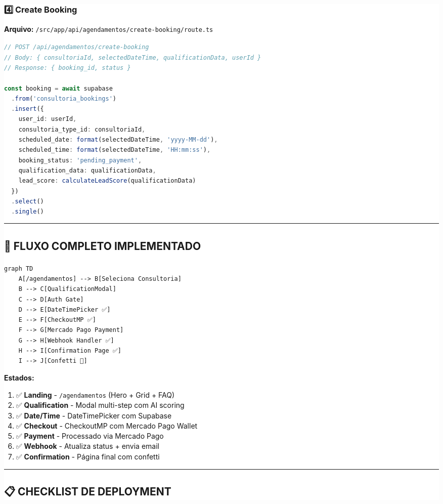### 4️⃣ Create Booking
**Arquivo:** `/src/app/api/agendamentos/create-booking/route.ts`

```typescript
// POST /api/agendamentos/create-booking
// Body: { consultoriaId, selectedDateTime, qualificationData, userId }
// Response: { booking_id, status }

const booking = await supabase
  .from('consultoria_bookings')
  .insert({
    user_id: userId,
    consultoria_type_id: consultoriaId,
    scheduled_date: format(selectedDateTime, 'yyyy-MM-dd'),
    scheduled_time: format(selectedDateTime, 'HH:mm:ss'),
    booking_status: 'pending_payment',
    qualification_data: qualificationData,
    lead_score: calculateLeadScore(qualificationData)
  })
  .select()
  .single()
```

---

## 🎨 FLUXO COMPLETO IMPLEMENTADO

```mermaid
graph TD
    A[/agendamentos] --> B[Seleciona Consultoria]
    B --> C[QualificationModal]
    C --> D[Auth Gate]
    D --> E[DateTimePicker ✅]
    E --> F[CheckoutMP ✅]
    F --> G[Mercado Pago Payment]
    G --> H[Webhook Handler ✅]
    H --> I[Confirmation Page ✅]
    I --> J[Confetti 🎉]
```

**Estados:**
1. ✅ **Landing** - `/agendamentos` (Hero + Grid + FAQ)
2. ✅ **Qualification** - Modal multi-step com AI scoring
3. ✅ **Date/Time** - DateTimePicker com Supabase
4. ✅ **Checkout** - CheckoutMP com Mercado Pago Wallet
5. ✅ **Payment** - Processado via Mercado Pago
6. ✅ **Webhook** - Atualiza status + envia email
7. ✅ **Confirmation** - Página final com confetti

---

## 📋 CHECKLIST DE DEPLOYMENT
